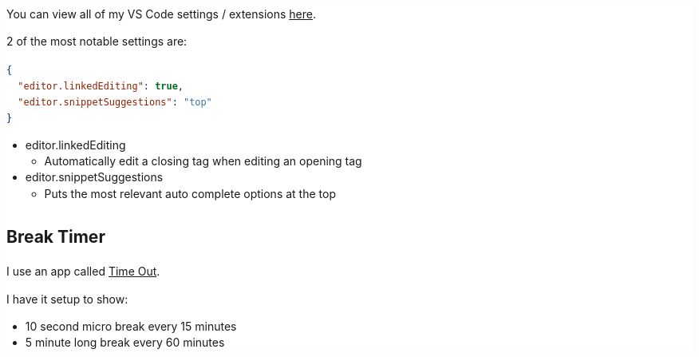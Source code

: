 You can view all of my VS Code settings / extensions [here](https://github.com/hayato-eth/mac-setup/tree/main/src/vscode).

2 of the most notable settings are:

```json
{
  "editor.linkedEditing": true,
  "editor.snippetSuggestions": "top"
}
```

- editor.linkedEditing
  - Automatically edit a closing tag when editing an opening tag
- editor.snippetSuggestions
  - Puts the most relevant auto complete options at the top

## Break Timer

I use an app called [Time Out](https://www.dejal.com/timeout/).

I have it setup to show:

- 10 second micro break every 15 minutes
- 5 minute long break every 60 minutes
